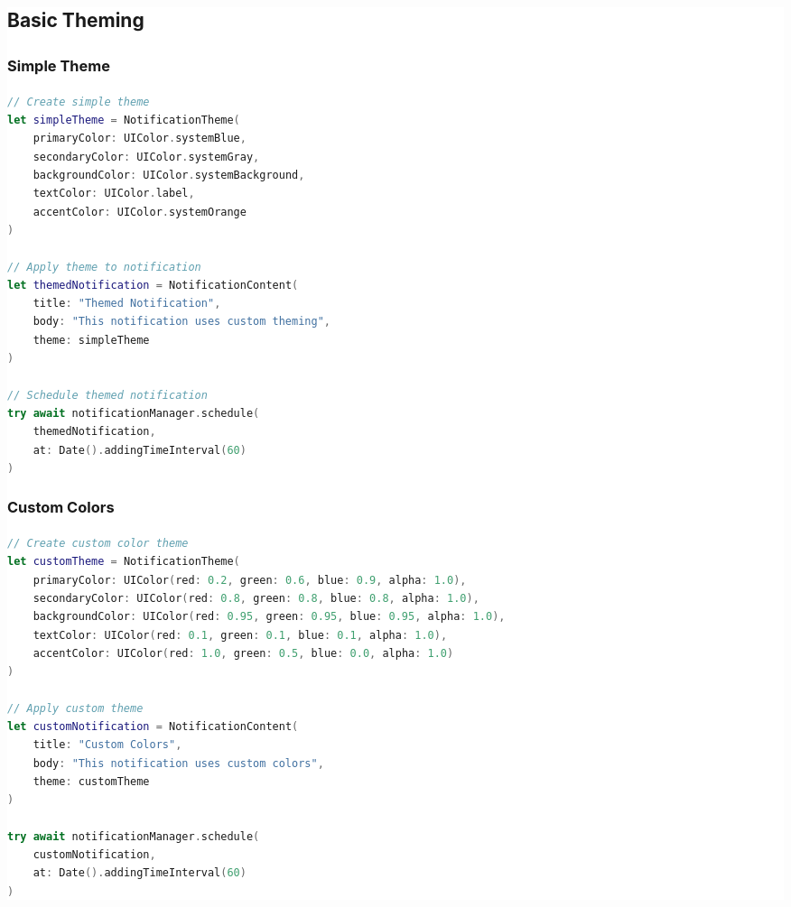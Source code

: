 ## Basic Theming

### Simple Theme

```swift
// Create simple theme
let simpleTheme = NotificationTheme(
    primaryColor: UIColor.systemBlue,
    secondaryColor: UIColor.systemGray,
    backgroundColor: UIColor.systemBackground,
    textColor: UIColor.label,
    accentColor: UIColor.systemOrange
)

// Apply theme to notification
let themedNotification = NotificationContent(
    title: "Themed Notification",
    body: "This notification uses custom theming",
    theme: simpleTheme
)

// Schedule themed notification
try await notificationManager.schedule(
    themedNotification,
    at: Date().addingTimeInterval(60)
)
```

### Custom Colors

```swift
// Create custom color theme
let customTheme = NotificationTheme(
    primaryColor: UIColor(red: 0.2, green: 0.6, blue: 0.9, alpha: 1.0),
    secondaryColor: UIColor(red: 0.8, green: 0.8, blue: 0.8, alpha: 1.0),
    backgroundColor: UIColor(red: 0.95, green: 0.95, blue: 0.95, alpha: 1.0),
    textColor: UIColor(red: 0.1, green: 0.1, blue: 0.1, alpha: 1.0),
    accentColor: UIColor(red: 1.0, green: 0.5, blue: 0.0, alpha: 1.0)
)

// Apply custom theme
let customNotification = NotificationContent(
    title: "Custom Colors",
    body: "This notification uses custom colors",
    theme: customTheme
)

try await notificationManager.schedule(
    customNotification,
    at: Date().addingTimeInterval(60)
)
```
